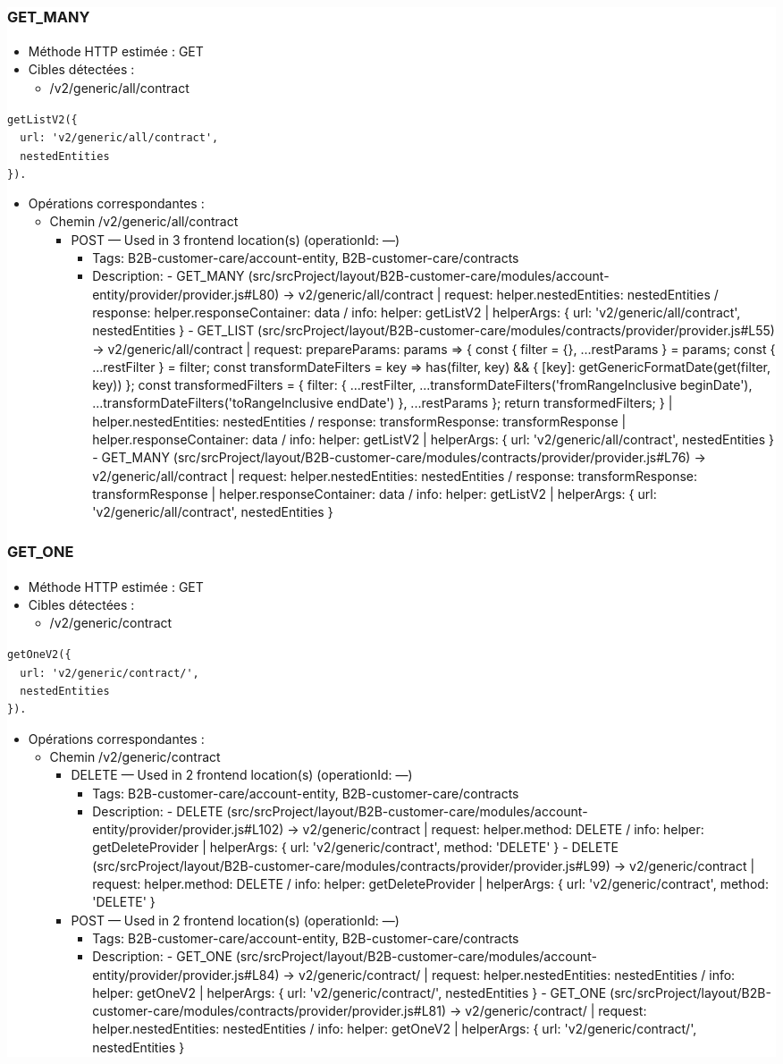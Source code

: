 ### GET_MANY

- Méthode HTTP estimée : GET
- Cibles détectées :
  - /v2/generic/all/contract

```text
getListV2({
  url: 'v2/generic/all/contract',
  nestedEntities
}).
```

- Opérations correspondantes :
  - Chemin /v2/generic/all/contract
    - POST — Used in 3 frontend location(s) (operationId: —)
      - Tags: B2B-customer-care/account-entity, B2B-customer-care/contracts
      - Description: - GET_MANY (src/srcProject/layout/B2B-customer-care/modules/account-entity/provider/provider.js#L80) -> v2/generic/all/contract | request: helper.nestedEntities: nestedEntities / response: helper.responseContainer: data / info: helper: getListV2 | helperArgs: { url: 'v2/generic/all/contract', nestedEntities } - GET_LIST (src/srcProject/layout/B2B-customer-care/modules/contracts/provider/provider.js#L55) -> v2/generic/all/contract | request: prepareParams: params => { const { filter = {}, ...restParams } = params; const { ...restFilter } = filter; const transformDateFilters = key => has(filter, key) && { [key]: getGenericFormatDate(get(filter, key)) }; const transformedFilters = { filter: { ...restFilter, ...transformDateFilters('fromRangeInclusive beginDate'), ...transformDateFilters('toRangeInclusive endDate') }, ...restParams }; return transformedFilters; } | helper.nestedEntities: nestedEntities / response: transformResponse: transformResponse | helper.responseContainer: data / info: helper: getListV2 | helperArgs: { url: 'v2/generic/all/contract', nestedEntities } - GET_MANY (src/srcProject/layout/B2B-customer-care/modules/contracts/provider/provider.js#L76) -> v2/generic/all/contract | request: helper.nestedEntities: nestedEntities / response: transformResponse: transformResponse | helper.responseContainer: data / info: helper: getListV2 | helperArgs: { url: 'v2/generic/all/contract', nestedEntities }

### GET_ONE

- Méthode HTTP estimée : GET
- Cibles détectées :
  - /v2/generic/contract

```text
getOneV2({
  url: 'v2/generic/contract/',
  nestedEntities
}).
```

- Opérations correspondantes :
  - Chemin /v2/generic/contract
    - DELETE — Used in 2 frontend location(s) (operationId: —)
      - Tags: B2B-customer-care/account-entity, B2B-customer-care/contracts
      - Description: - DELETE (src/srcProject/layout/B2B-customer-care/modules/account-entity/provider/provider.js#L102) -> v2/generic/contract | request: helper.method: DELETE / info: helper: getDeleteProvider | helperArgs: { url: 'v2/generic/contract', method: 'DELETE' } - DELETE (src/srcProject/layout/B2B-customer-care/modules/contracts/provider/provider.js#L99) -> v2/generic/contract | request: helper.method: DELETE / info: helper: getDeleteProvider | helperArgs: { url: 'v2/generic/contract', method: 'DELETE' }
    - POST — Used in 2 frontend location(s) (operationId: —)
      - Tags: B2B-customer-care/account-entity, B2B-customer-care/contracts
      - Description: - GET_ONE (src/srcProject/layout/B2B-customer-care/modules/account-entity/provider/provider.js#L84) -> v2/generic/contract/ | request: helper.nestedEntities: nestedEntities / info: helper: getOneV2 | helperArgs: { url: 'v2/generic/contract/', nestedEntities } - GET_ONE (src/srcProject/layout/B2B-customer-care/modules/contracts/provider/provider.js#L81) -> v2/generic/contract/ | request: helper.nestedEntities: nestedEntities / info: helper: getOneV2 | helperArgs: { url: 'v2/generic/contract/', nestedEntities }
